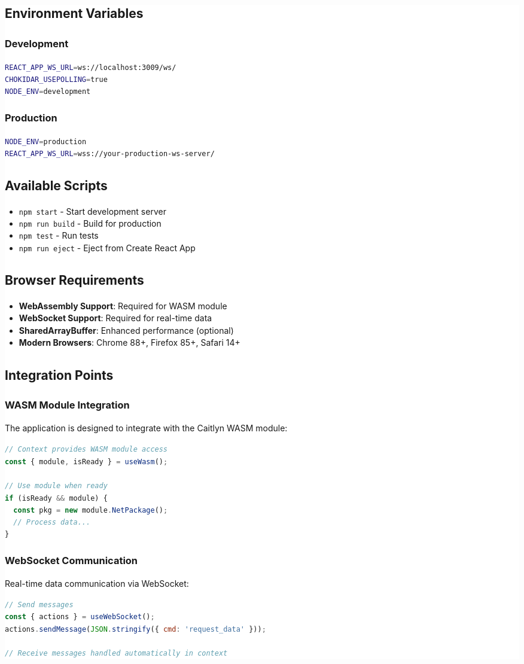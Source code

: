 ## Environment Variables

### Development
```bash
REACT_APP_WS_URL=ws://localhost:3009/ws/
CHOKIDAR_USEPOLLING=true
NODE_ENV=development
```

### Production
```bash
NODE_ENV=production
REACT_APP_WS_URL=wss://your-production-ws-server/
```

## Available Scripts

- `npm start` - Start development server
- `npm run build` - Build for production
- `npm test` - Run tests
- `npm run eject` - Eject from Create React App

## Browser Requirements

- **WebAssembly Support**: Required for WASM module
- **WebSocket Support**: Required for real-time data
- **SharedArrayBuffer**: Enhanced performance (optional)
- **Modern Browsers**: Chrome 88+, Firefox 85+, Safari 14+

## Integration Points

### WASM Module Integration
The application is designed to integrate with the Caitlyn WASM module:

```jsx
// Context provides WASM module access
const { module, isReady } = useWasm();

// Use module when ready
if (isReady && module) {
  const pkg = new module.NetPackage();
  // Process data...
}
```

### WebSocket Communication
Real-time data communication via WebSocket:

```jsx
// Send messages
const { actions } = useWebSocket();
actions.sendMessage(JSON.stringify({ cmd: 'request_data' }));

// Receive messages handled automatically in context
```
